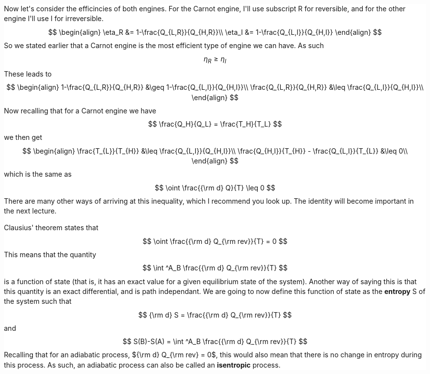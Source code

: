 Now let's consider the efficincies of both engines. For the Carnot engine, I'll use subscript R for reversible, and for the other engine I'll use I for irreversible.
$$
\begin{align}
\eta_R &= 1-\frac{Q_{L,R}}{Q_{H,R}}\\
\eta_I &= 1-\frac{Q_{L,I}}{Q_{H,I}}
\end{align}
$$
So we stated earlier that a Carnot engine is the most efficient type of engine we can have. As such
$$
    \eta_{R} \geq \eta_{I}
$$
These leads to
$$
\begin{align}
1-\frac{Q_{L,R}}{Q_{H,R}} &\geq 1-\frac{Q_{L,I}}{Q_{H,I}}\\
\frac{Q_{L,R}}{Q_{H,R}} &\leq \frac{Q_{L,I}}{Q_{H,I}}\\
\end{align}
$$
Now recalling that for a Carnot engine we have
$$
    \frac{Q_H}{Q_L} = \frac{T_H}{T_L}
$$
we then get
$$
\begin{align}
\frac{T_{L}}{T_{H}} &\leq \frac{Q_{L,I}}{Q_{H,I}}\\
\frac{Q_{H,I}}{T_{H}} - \frac{Q_{L,I}}{T_{L}} &\leq 0\\
\end{align}
$$
which is the same as 
$$
    \oint \frac{{\rm d} Q}{T} \leq 0
$$
There are many other ways of arriving at this inequality, which I recommend you look up. The identity will become important in the next lecture.

Clausius' theorem states that
$$
    \oint \frac{{\rm d} Q_{\rm rev}}{T} = 0
$$
This means that the quantity
$$
    \int ^A_B \frac{{\rm d} Q_{\rm rev}}{T}
$$
is a function of state (that is, it has an exact value for a given equilibrium state of the system). Another way of saying this is that this quantity is an exact differential, and is path independant. We are going to now define this function of state as the **entropy** S of the system such that
$$
    {\rm d} S = \frac{{\rm d} Q_{\rm rev}}{T}
$$
and 
$$
    S(B)-S(A) = \int ^A_B \frac{{\rm d} Q_{\rm rev}}{T}
$$
Recalling that for an adiabatic process, ${\rm d} Q_{\rm rev} = 0$, this would also mean that there is no change in entropy during this process. As such, an adiabatic process can also be called an **isentropic** process.

